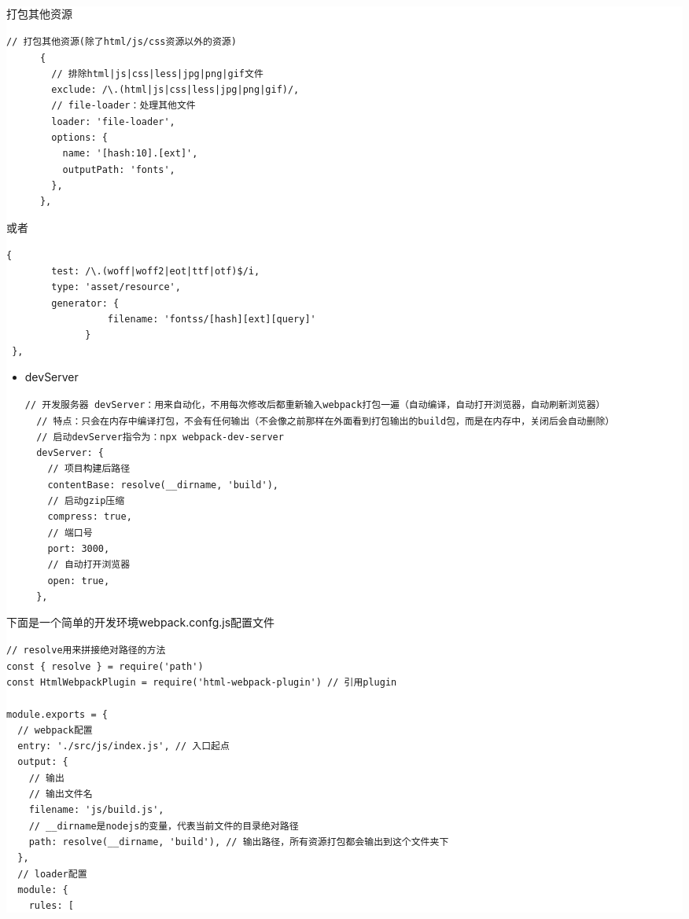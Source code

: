   打包其他资源

  ```
  // 打包其他资源(除了html/js/css资源以外的资源)
        {
          // 排除html|js|css|less|jpg|png|gif文件
          exclude: /\.(html|js|css|less|jpg|png|gif)/,
          // file-loader：处理其他文件
          loader: 'file-loader',
          options: {
            name: '[hash:10].[ext]',
            outputPath: 'fonts',
          },
        },
  ```

  或者

  ```
  {
          test: /\.(woff|woff2|eot|ttf|otf)$/i,
          type: 'asset/resource',
          generator: {
  					filename: 'fontss/[hash][ext][query]'
  				}
   },
  ```

  

- devServer

  ```
  // 开发服务器 devServer：用来自动化，不用每次修改后都重新输入webpack打包一遍（自动编译，自动打开浏览器，自动刷新浏览器）
    // 特点：只会在内存中编译打包，不会有任何输出（不会像之前那样在外面看到打包输出的build包，而是在内存中，关闭后会自动删除）
    // 启动devServer指令为：npx webpack-dev-server
    devServer: {
      // 项目构建后路径
      contentBase: resolve(__dirname, 'build'),
      // 启动gzip压缩
      compress: true,
      // 端口号
      port: 3000,
      // 自动打开浏览器
      open: true,
    },
  ```

  

下面是一个简单的开发环境webpack.confg.js配置文件

```
// resolve用来拼接绝对路径的方法
const { resolve } = require('path')
const HtmlWebpackPlugin = require('html-webpack-plugin') // 引用plugin

module.exports = {
  // webpack配置
  entry: './src/js/index.js', // 入口起点
  output: {
    // 输出
    // 输出文件名
    filename: 'js/build.js',
    // __dirname是nodejs的变量，代表当前文件的目录绝对路径
    path: resolve(__dirname, 'build'), // 输出路径，所有资源打包都会输出到这个文件夹下
  },
  // loader配置
  module: {
    rules: [
```